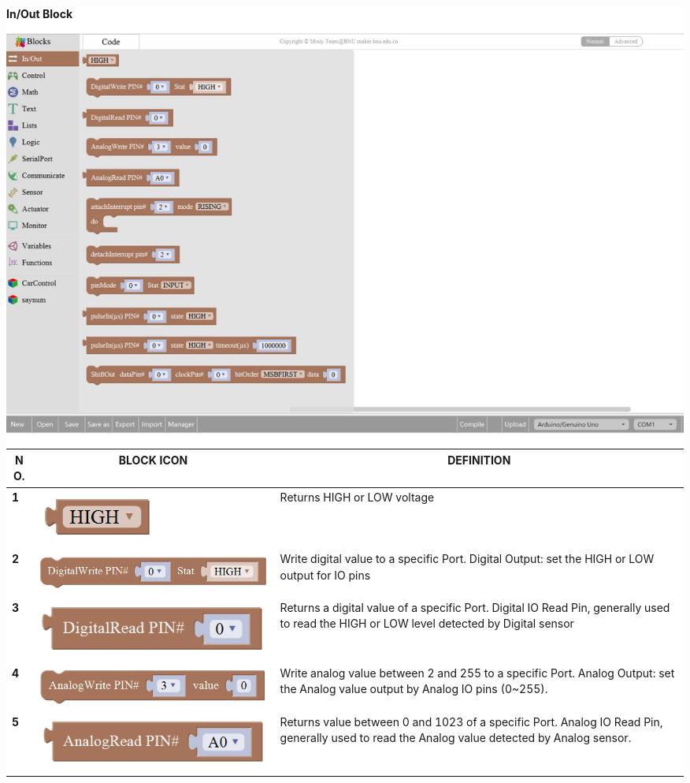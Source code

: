 
**In/Out Block**

![IO](media/cfbc77949bc58633f8e34afc2f6a9c29.png)

| **NO.**  | **BLOCK ICON**                                  | **DEFINITION**                                                                                                                                                                                                      |
|----------|-------------------------------------------------|---------------------------------------------------------------------------------------------------------------------------------------------------------------------------------------------------------------------|
| **1**    | ![](media/9402e802b0cf112df0287ea458f1fe59.png) | Returns HIGH or LOW voltage                                                                                                                                                                                         |
| **2**    | ![](media/36ad61deae4162d7e0cb89b118431bc8.png) | Write digital value to a specific Port. Digital Output: set the HIGH or LOW output for IO pins                                                                                                                      |
| **3**    | ![](media/e9f251fceb967a530f964fc29de803be.png) | Returns a digital value of a specific Port. Digital IO Read Pin, generally used to read the HIGH or LOW level detected by Digital sensor                                                                            |
| **4**    | ![](media/7060e8ec73a46cb1345cbe943446ed2c.png) | Write analog value between 2 and 255 to a specific Port.  Analog Output: set the Analog value output by Analog IO pins (0\~255).                                                                                    |
| **5**    | ![](media/200aaf40e54dd7d6aafd8e15b0c76698.png) | Returns value between 0 and 1023 of a specific Port.  Analog IO Read Pin, generally used to read the Analog value detected by Analog sensor.                                                                        |